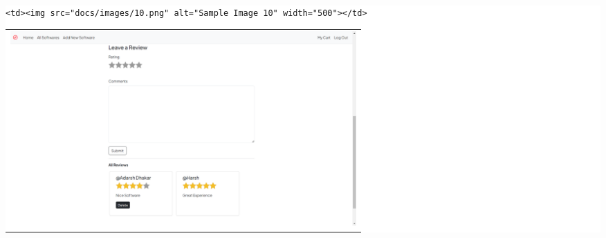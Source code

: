     <td><img src="docs/images/10.png" alt="Sample Image 10" width="500"></td>
  </tr>
</table><table>
  <tr>
    <td><img src="docs/images/11.png" alt="Sample Image 11" width="500"></td>